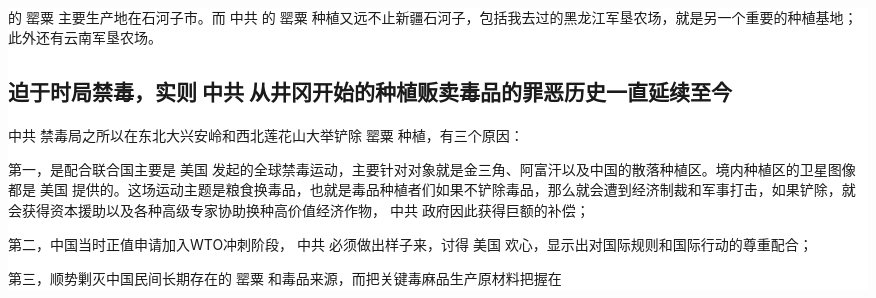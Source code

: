   的
  <ok href="/term/138865">
   罂粟
  </ok>
  主要生产地在石河子市。而
  <ok href="/term/1059">
   中共
  </ok>
  的
  <ok href="/term/138865">
   罂粟
  </ok>
  种植又远不止新疆石河子，包括我去过的黑龙江军垦农场，就是另一个重要的种植基地；此外还有云南军垦农场。
 </p>
 <h2>
  迫于时局禁毒，实则
  <ok href="/term/1059">
   中共
  </ok>
  从井冈开始的种植贩卖毒品的罪恶历史一直延续至今
 </h2>
 <p>
  <ok href="/term/1059">
   中共
  </ok>
  禁毒局之所以在东北大兴安岭和西北莲花山大举铲除
  <ok href="/term/138865">
   罂粟
  </ok>
  种植，有三个原因：
 </p>
 <p>
  第一，是配合联合国主要是
  <ok href="/term/1045">
   美国
  </ok>
  发起的全球禁毒运动，主要针对对象就是金三角、阿富汗以及中国的散落种植区。境内种植区的卫星图像都是
  <ok href="/term/1045">
   美国
  </ok>
  提供的。这场运动主题是粮食换毒品，也就是毒品种植者们如果不铲除毒品，那么就会遭到经济制裁和军事打击，如果铲除，就会获得资本援助以及各种高级专家协助换种高价值经济作物，
  <ok href="/term/1059">
   中共
  </ok>
  政府因此获得巨额的补偿；
 </p>
 <p>
  第二，中国当时正值申请加入WTO冲刺阶段，
  <ok href="/term/1059">
   中共
  </ok>
  必须做出样子来，讨得
  <ok href="/term/1045">
   美国
  </ok>
  欢心，显示出对国际规则和国际行动的尊重配合；
 </p>
 <p>
  第三，顺势剿灭中国民间长期存在的
  <ok href="/term/138865">
   罂粟
  </ok>
  和毒品来源，而把关键毒麻品生产原材料把握在
  <ok href="/term/1059">